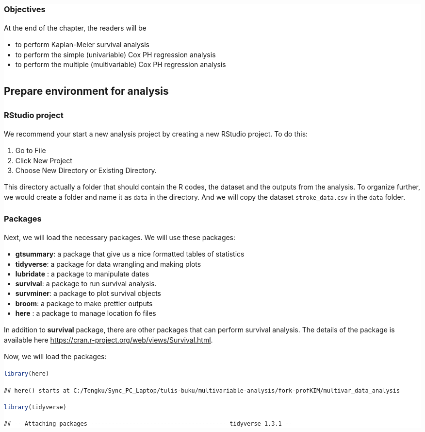 ### Objectives 

At the end of the chapter, the readers will be  

- to perform Kaplan-Meier survival analysis
- to perform the simple (univariable) Cox PH regression analysis 
- to perform the multiple (multivariable) Cox PH regression analysis 

## Prepare environment for analysis

### RStudio project

We recommend your start a new analysis project by creating a new RStudio project. To do this: 

1. Go to File
2. Click New Project
3. Choose New Directory or Existing Directory. 

This directory actually a folder that should contain the R codes, the dataset and the outputs from the analysis. To organize further, we would create a folder and name it as `data` in the directory. And we will copy the dataset `stroke_data.csv` in the `data` folder. 


### Packages 

Next, we will load the necessary packages. We will use these packages: 

- **gtsummary**: a package that give us a nice formatted tables of statistics
- **tidyverse**: a package for data wrangling and making plots
- **lubridate** : a package to manipulate dates
- **survival**: a package to run survival analysis. 
- **survminer**: a package to plot survival objects
- **broom**: a package to make prettier outputs
- **here** : a package to manage location fo files

In addition to **survival** package, there are other packages that can perform survival analysis. The details of the package is available here <https://cran.r-project.org/web/views/Survival.html>.

Now, we will load the packages: 



```r
library(here)
```

```
## here() starts at C:/Tengku/Sync_PC_Laptop/tulis-buku/multivariable-analysis/fork-profKIM/multivar_data_analysis
```

```r
library(tidyverse)
```

```
## -- Attaching packages --------------------------------------- tidyverse 1.3.1 --
```
